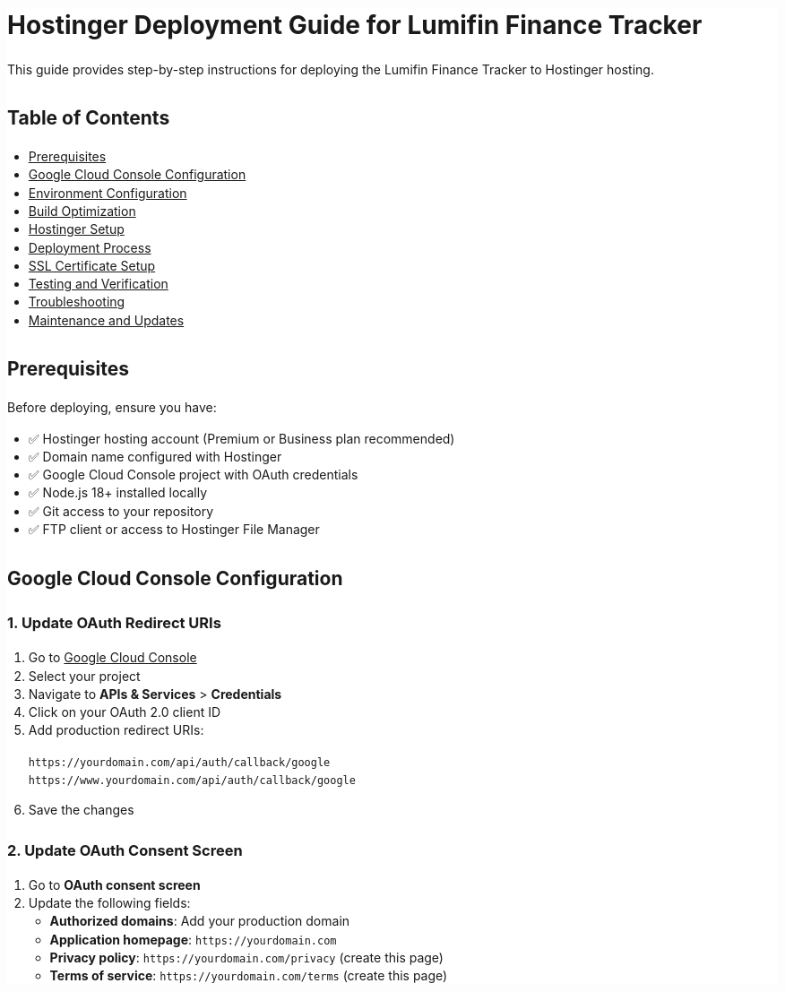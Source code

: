 # Hostinger Deployment Guide for Lumifin Finance Tracker

This guide provides step-by-step instructions for deploying the Lumifin Finance Tracker to Hostinger hosting.

## Table of Contents
- [Prerequisites](#prerequisites)
- [Google Cloud Console Configuration](#google-cloud-console-configuration)
- [Environment Configuration](#environment-configuration)
- [Build Optimization](#build-optimization)
- [Hostinger Setup](#hostinger-setup)
- [Deployment Process](#deployment-process)
- [SSL Certificate Setup](#ssl-certificate-setup)
- [Testing and Verification](#testing-and-verification)
- [Troubleshooting](#troubleshooting)
- [Maintenance and Updates](#maintenance-and-updates)

## Prerequisites

Before deploying, ensure you have:

- ✅ Hostinger hosting account (Premium or Business plan recommended)
- ✅ Domain name configured with Hostinger
- ✅ Google Cloud Console project with OAuth credentials
- ✅ Node.js 18+ installed locally
- ✅ Git access to your repository
- ✅ FTP client or access to Hostinger File Manager

## Google Cloud Console Configuration

### 1. Update OAuth Redirect URIs

1. Go to [Google Cloud Console](https://console.cloud.google.com/)
2. Select your project
3. Navigate to **APIs & Services** > **Credentials**
4. Click on your OAuth 2.0 client ID
5. Add production redirect URIs:
   ```
   https://yourdomain.com/api/auth/callback/google
   https://www.yourdomain.com/api/auth/callback/google
   ```
6. Save the changes

### 2. Update OAuth Consent Screen

1. Go to **OAuth consent screen**
2. Update the following fields:
   - **Authorized domains**: Add your production domain
   - **Application homepage**: `https://yourdomain.com`
   - **Privacy policy**: `https://yourdomain.com/privacy` (create this page)
   - **Terms of service**: `https://yourdomain.com/terms` (create this page)
